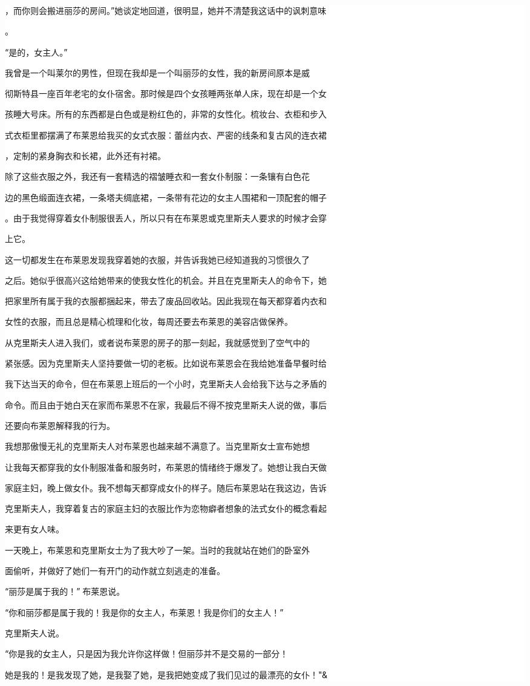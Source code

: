，而你则会搬进丽莎的房间。”她谈定地回道，很明显，她并不清楚我这话中的讽刺意味

。

“是的，女主人。”

我曾是一个叫莱尔的男性，但现在我却是一个叫丽莎的女性，我的新房间原本是威

彻斯特县一座百年老宅的女仆宿舍。那时候是四个女孩睡两张单人床，现在却是一个女

孩睡大号床。所有的东西都是白色或是粉红色的，非常的女性化。梳妆台、衣柜和步入

式衣柜里都摆满了布莱恩给我买的女式衣服：蕾丝内衣、严密的线条和复古风的连衣裙

，定制的紧身胸衣和长裙，此外还有衬裙。

除了这些衣服之外，我还有一套精选的褶皱睡衣和一套女仆制服：一条镶有白色花

边的黑色缎面连衣裙，一条塔夫绸底裙，一条带有花边的女主人围裙和一顶配套的帽子

。由于我觉得穿着女仆制服很丢人，所以只有在布莱恩或克里斯夫人要求的时候才会穿

上它。

这一切都发生在布莱恩发现我穿着她的衣服，并告诉我她已经知道我的习惯很久了

之后。她似乎很高兴这给她带来的使我女性化的机会。并且在克里斯夫人的命令下，她

把家里所有属于我的衣服都捆起来，带去了废品回收站。因此我现在每天都穿着内衣和

女性的衣服，而且总是精心梳理和化妆，每周还要去布莱恩的美容店做保养。

从克里斯夫人进入我们，或者说布莱恩的房子的那一刻起，我就感觉到了空气中的

紧张感。因为克里斯夫人坚持要做一切的老板。比如说布莱恩会在我给她准备早餐时给

我下达当天的命令，但在布莱恩上班后的一个小时，克里斯夫人会给我下达与之矛盾的

命令。而且由于她白天在家而布莱恩不在家，我最后不得不按克里斯夫人说的做，事后

还要向布莱恩解释我的行为。

我想那傲慢无礼的克里斯夫人对布莱恩也越来越不满意了。当克里斯女士宣布她想

让我每天都穿我的女仆制服准备和服务时，布莱恩的情绪终于爆发了。她想让我白天做

家庭主妇，晚上做女仆。我不想每天都穿成女仆的样子。随后布莱恩站在我这边，告诉

克里斯夫人，我穿着复古的家庭主妇的衣服比作为恋物癖者想象的法式女仆的概念看起

来更有女人味。

一天晚上，布莱恩和克里斯女士为了我大吵了一架。当时的我就站在她们的卧室外

面偷听，并做好了她们一有开门的动作就立刻逃走的准备。

“丽莎是属于我的！” 布莱恩说。

“你和丽莎都是属于我的！我是你的女主人，布莱恩！我是你们的女主人！”

克里斯夫人说。

“你是我的女主人，只是因为我允许你这样做！但丽莎并不是交易的一部分！

她是我的！是我发现了她，是我娶了她，是我把她变成了我们见过的最漂亮的女仆！"&
